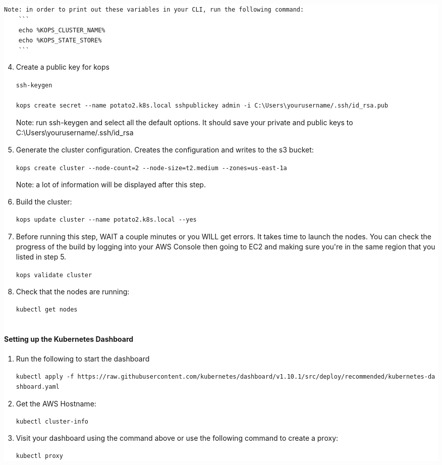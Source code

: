     Note: in order to print out these variables in your CLI, run the following command:
        ```
        echo %KOPS_CLUSTER_NAME%
        echo %KOPS_STATE_STORE%
        ```

4. Create a public key for kops
    ```
    ssh-keygen

    kops create secret --name potato2.k8s.local sshpublickey admin -i C:\Users\yourusername/.ssh/id_rsa.pub
    ```

    Note: run ssh-keygen and select all the default options. It should save your private and public keys to C:\Users\yourusername/.ssh/id_rsa

5. Generate the cluster configuration. Creates the configuration and writes to the s3 bucket:
    ```
    kops create cluster --node-count=2 --node-size=t2.medium --zones=us-east-1a 
    ```

    Note: a lot of information will be displayed after this step. 

6. Build the cluster:
    ```
    kops update cluster --name potato2.k8s.local --yes
    ```

7. Before running this step, WAIT a couple minutes or you WILL get errors. It takes time to launch the nodes. You can check the progress of the build by logging into your AWS Console then going to EC2 and making sure you're in the same region that you listed in step 5.
    ```
    kops validate cluster
    ```

8. Check that the nodes are running:
    ```
    kubectl get nodes
    ```

#
#### Setting up the Kubernetes Dashboard
1. Run the following to start the dashboard
    ```
    kubectl apply -f https://raw.githubusercontent.com/kubernetes/dashboard/v1.10.1/src/deploy/recommended/kubernetes-dashboard.yaml
    ```

2. Get the AWS Hostname:
    ```
    kubectl cluster-info
    ```

3. Visit your dashboard using the command above or use the following command to create a proxy:
    ```
    kubectl proxy
    ```
